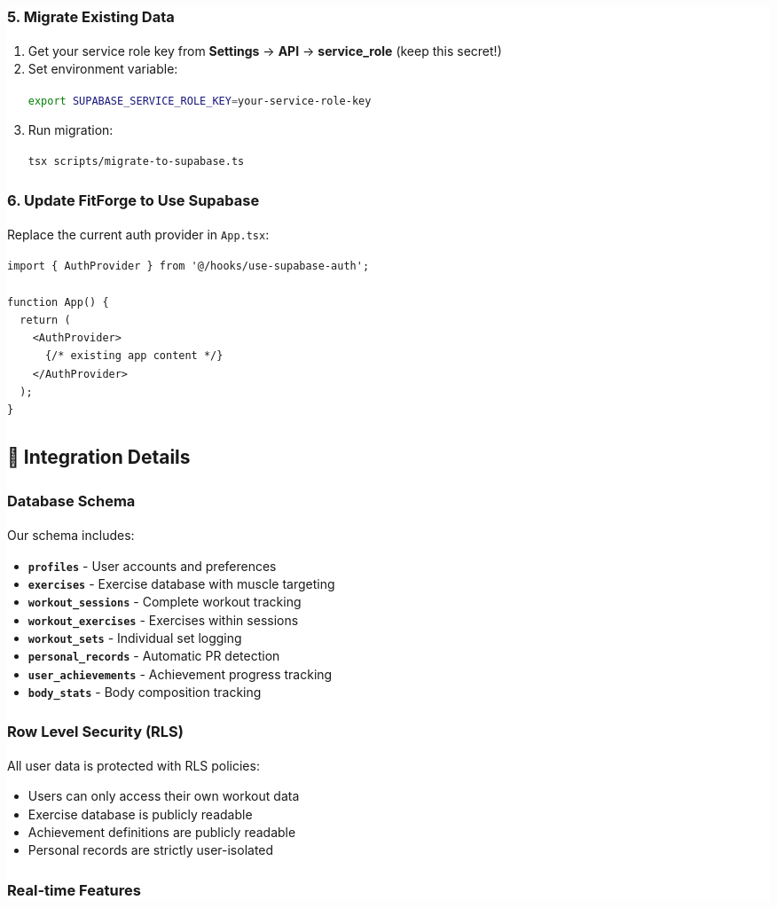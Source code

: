 ### 5. Migrate Existing Data

1. Get your service role key from **Settings** → **API** → **service_role** (keep this secret!)
2. Set environment variable:
   ```bash
   export SUPABASE_SERVICE_ROLE_KEY=your-service-role-key
   ```
3. Run migration:
   ```bash
   tsx scripts/migrate-to-supabase.ts
   ```

### 6. Update FitForge to Use Supabase

Replace the current auth provider in `App.tsx`:

```tsx
import { AuthProvider } from '@/hooks/use-supabase-auth';

function App() {
  return (
    <AuthProvider>
      {/* existing app content */}
    </AuthProvider>
  );
}
```

## 🔧 Integration Details

### Database Schema

Our schema includes:

- **`profiles`** - User accounts and preferences
- **`exercises`** - Exercise database with muscle targeting
- **`workout_sessions`** - Complete workout tracking
- **`workout_exercises`** - Exercises within sessions
- **`workout_sets`** - Individual set logging
- **`personal_records`** - Automatic PR detection
- **`user_achievements`** - Achievement progress tracking
- **`body_stats`** - Body composition tracking

### Row Level Security (RLS)

All user data is protected with RLS policies:
- Users can only access their own workout data
- Exercise database is publicly readable
- Achievement definitions are publicly readable
- Personal records are strictly user-isolated

### Real-time Features
